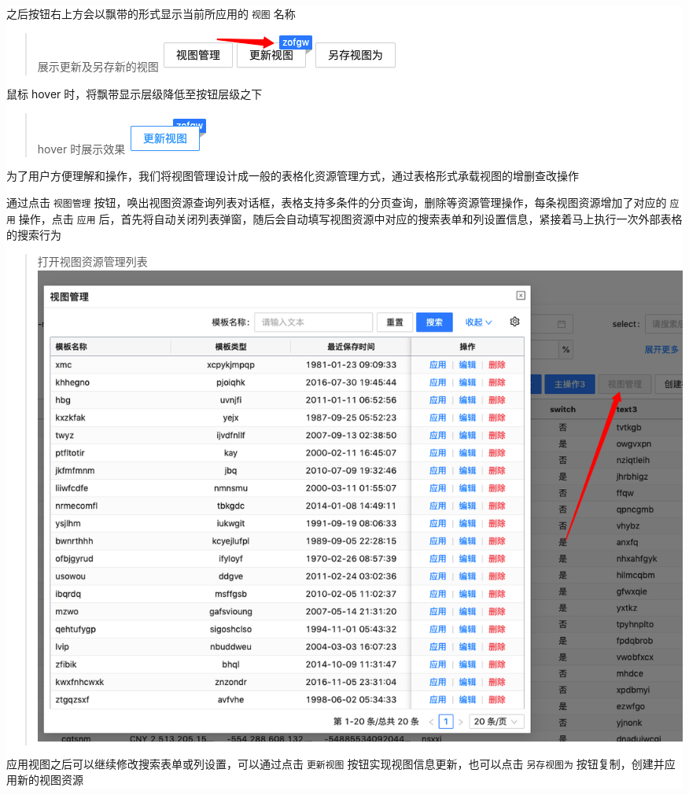 之后按钮右上方会以飘带的形式显示当前所应用的 `视图` 名称

> 展示更新及另存新的视图 ![](./assets/update-and-create-snap.png)

鼠标 hover 时，将飘带显示层级降低至按钮层级之下

> hover 时展示效果 ![](./assets/hover-badge-1.png)

为了用户方便理解和操作，我们将视图管理设计成一般的表格化资源管理方式，通过表格形式承载视图的增删查改操作

通过点击 `视图管理` 按钮，唤出视图资源查询列表对话框，表格支持多条件的分页查询，删除等资源管理操作，每条视图资源增加了对应的 `应用` 操作，点击 `应用` 后，首先将自动关闭列表弹窗，随后会自动填写视图资源中对应的搜索表单和列设置信息，紧接着马上执行一次外部表格的搜索行为

> 打开视图资源管理列表 ![](./assets/open-io-snap.png)

应用视图之后可以继续修改搜索表单或列设置，可以通过点击 `更新视图` 按钮实现视图信息更新，也可以点击 `另存视图为` 按钮复制，创建并应用新的视图资源
